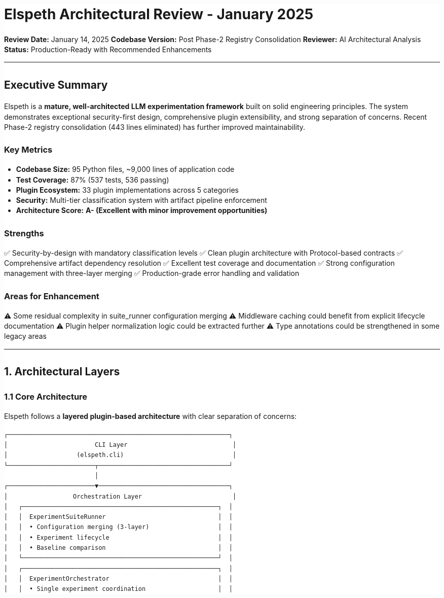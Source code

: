 # Elspeth Architectural Review - January 2025

**Review Date:** January 14, 2025
**Codebase Version:** Post Phase-2 Registry Consolidation
**Reviewer:** AI Architectural Analysis
**Status:** Production-Ready with Recommended Enhancements

---

## Executive Summary

Elspeth is a **mature, well-architected LLM experimentation framework** built on solid engineering principles. The system demonstrates exceptional security-first design, comprehensive plugin extensibility, and strong separation of concerns. Recent Phase-2 registry consolidation (443 lines eliminated) has further improved maintainability.

### Key Metrics
- **Codebase Size:** 95 Python files, ~9,000 lines of application code
- **Test Coverage:** 87% (537 tests, 536 passing)
- **Plugin Ecosystem:** 33 plugin implementations across 5 categories
- **Security:** Multi-tier classification system with artifact pipeline enforcement
- **Architecture Score:** **A- (Excellent with minor improvement opportunities)**

### Strengths
✅ Security-by-design with mandatory classification levels
✅ Clean plugin architecture with Protocol-based contracts
✅ Comprehensive artifact dependency resolution
✅ Excellent test coverage and documentation
✅ Strong configuration management with three-layer merging
✅ Production-grade error handling and validation

### Areas for Enhancement
⚠️ Some residual complexity in suite_runner configuration merging
⚠️ Middleware caching could benefit from explicit lifecycle documentation
⚠️ Plugin helper normalization logic could be extracted further
⚠️ Type annotations could be strengthened in some legacy areas

---

## 1. Architectural Layers

### 1.1 Core Architecture

Elspeth follows a **layered plugin-based architecture** with clear separation of concerns:

```
┌─────────────────────────────────────────────────────────────┐
│                        CLI Layer                             │
│                   (elspeth.cli)                              │
└────────────────────────┬────────────────────────────────────┘
                         │
┌────────────────────────▼────────────────────────────────────┐
│                  Orchestration Layer                         │
│   ┌──────────────────────────────────────────────────────┐  │
│   │  ExperimentSuiteRunner                               │  │
│   │  • Configuration merging (3-layer)                   │  │
│   │  • Experiment lifecycle                              │  │
│   │  • Baseline comparison                               │  │
│   └──────────────────────────────────────────────────────┘  │
│   ┌──────────────────────────────────────────────────────┐  │
│   │  ExperimentOrchestrator                              │  │
│   │  • Single experiment coordination                    │  │
```